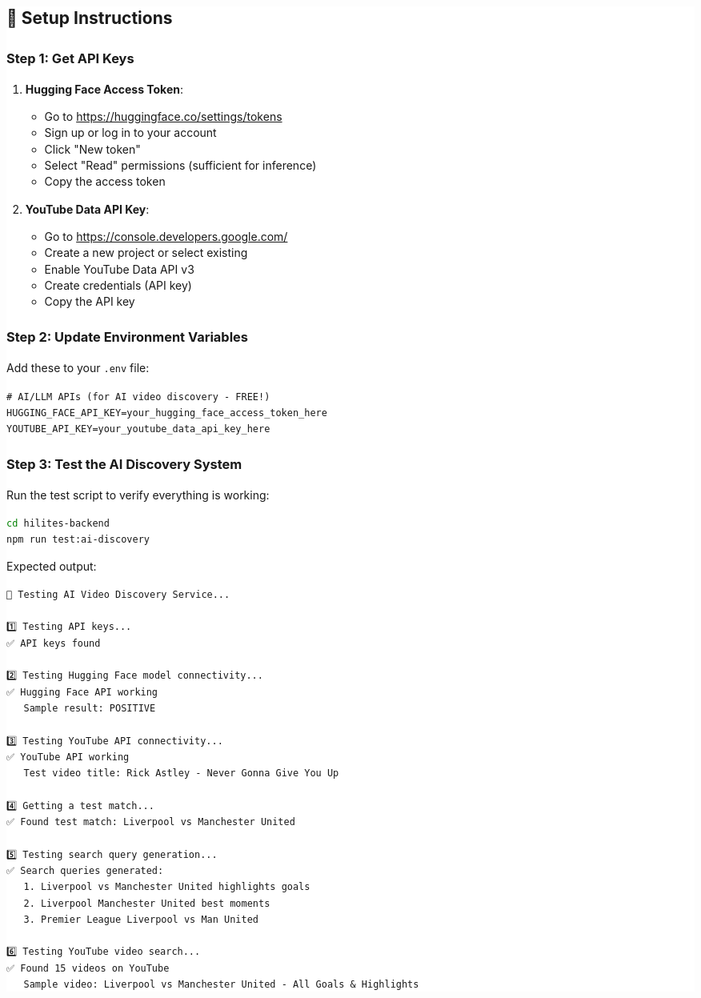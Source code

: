 ## 🚀 **Setup Instructions**

### **Step 1: Get API Keys**

1. **Hugging Face Access Token**:

   - Go to https://huggingface.co/settings/tokens
   - Sign up or log in to your account
   - Click "New token"
   - Select "Read" permissions (sufficient for inference)
   - Copy the access token

2. **YouTube Data API Key**:
   - Go to https://console.developers.google.com/
   - Create a new project or select existing
   - Enable YouTube Data API v3
   - Create credentials (API key)
   - Copy the API key

### **Step 2: Update Environment Variables**

Add these to your `.env` file:

```env
# AI/LLM APIs (for AI video discovery - FREE!)
HUGGING_FACE_API_KEY=your_hugging_face_access_token_here
YOUTUBE_API_KEY=your_youtube_data_api_key_here
```

### **Step 3: Test the AI Discovery System**

Run the test script to verify everything is working:

```bash
cd hilites-backend
npm run test:ai-discovery
```

Expected output:

```
🤖 Testing AI Video Discovery Service...

1️⃣ Testing API keys...
✅ API keys found

2️⃣ Testing Hugging Face model connectivity...
✅ Hugging Face API working
   Sample result: POSITIVE

3️⃣ Testing YouTube API connectivity...
✅ YouTube API working
   Test video title: Rick Astley - Never Gonna Give You Up

4️⃣ Getting a test match...
✅ Found test match: Liverpool vs Manchester United

5️⃣ Testing search query generation...
✅ Search queries generated:
   1. Liverpool vs Manchester United highlights goals
   2. Liverpool Manchester United best moments
   3. Premier League Liverpool vs Man United

6️⃣ Testing YouTube video search...
✅ Found 15 videos on YouTube
   Sample video: Liverpool vs Manchester United - All Goals & Highlights

```